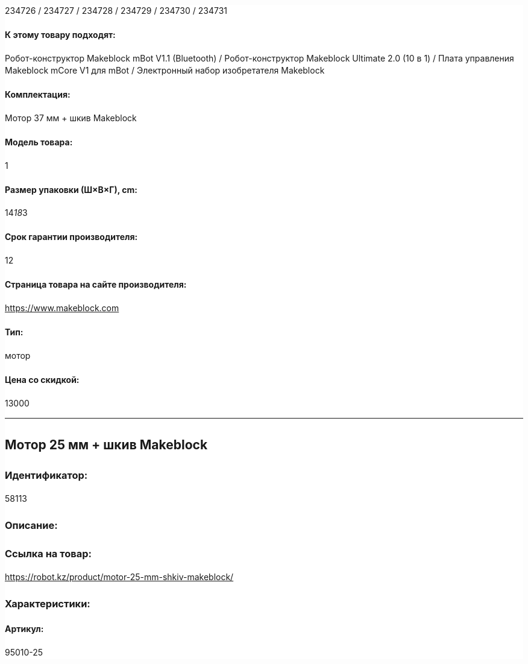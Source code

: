 234726 / 234727 / 234728 / 234729 / 234730 / 234731

#### К этому товару подходят:

Робот-конструктор Makeblock mBot V1.1 (Bluetooth) / Робот-конструктор Makeblock Ultimate 2.0 (10 в 1) / Плата управления Makeblock mCore V1 для mBot / Электронный набор изобретателя Makeblock

#### Комплектация:

Мотор 37 мм + шкив Makeblock

#### Модель товара:

1

#### Размер упаковки (Ш×В×Г), cm:

14*18*3

#### Срок гарантии производителя:

12

#### Страница товара на сайте производителя:

https://www.makeblock.com

#### Тип:

мотор

#### Цена со скидкой:

13000

---

## Мотор 25 мм + шкив Makeblock

### Идентификатор:

58113

### Описание:



### Ссылка на товар:

https://robot.kz/product/motor-25-mm-shkiv-makeblock/

### Характеристики:

#### Артикул:

95010-25
